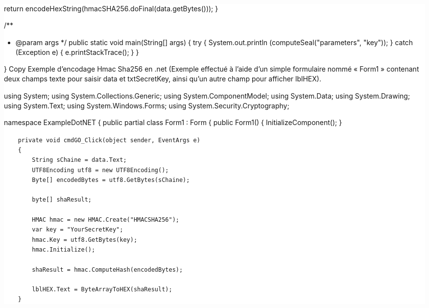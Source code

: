   return encodeHexString(hmacSHA256.doFinal(data.getBytes()));
}

/**
 * @param args
 */
public static void main(String[] args) {
try {
System.out.println (computeSeal("parameters", "key"));
} catch (Exception e) {
e.printStackTrace();
}
}

}
Copy
Exemple d’encodage Hmac Sha256 en .net
(Exemple effectué à l’aide d’un simple formulaire nommé « Form1 » contenant deux champs texte pour saisir data et txtSecretKey, ainsi qu’un autre champ pour afficher lblHEX).

using System;
using System.Collections.Generic;
using System.ComponentModel;
using System.Data;
using System.Drawing;
using System.Text;
using System.Windows.Forms;
using System.Security.Cryptography;

namespace ExampleDotNET
{
    public partial class Form1 : Form
    {
        public Form1()
        {
            InitializeComponent();
        }

        private void cmdGO_Click(object sender, EventArgs e)
        {
            String sChaine = data.Text;
            UTF8Encoding utf8 = new UTF8Encoding();
            Byte[] encodedBytes = utf8.GetBytes(sChaine);

            byte[] shaResult;

            HMAC hmac = new HMAC.Create("HMACSHA256");
            var key = "YourSecretKey";
            hmac.Key = utf8.GetBytes(key);
            hmac.Initialize();

            shaResult = hmac.ComputeHash(encodedBytes);

            lblHEX.Text = ByteArrayToHEX(shaResult);
        }
